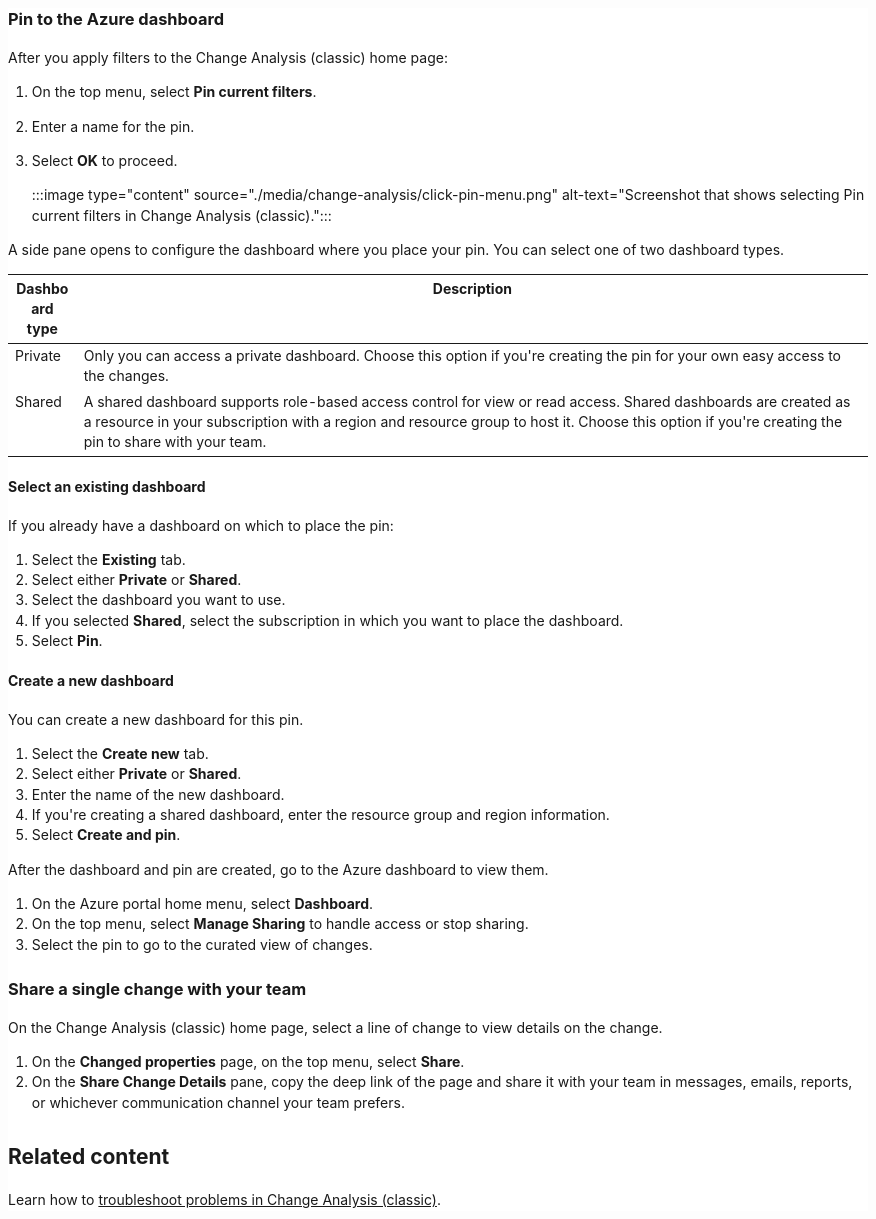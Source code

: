 ### Pin to the Azure dashboard

After you apply filters to the Change Analysis (classic) home page:

1. On the top menu, select **Pin current filters**.
1. Enter a name for the pin.
1. Select **OK** to proceed.

   :::image type="content" source="./media/change-analysis/click-pin-menu.png" alt-text="Screenshot that shows selecting Pin current filters in Change Analysis (classic).":::

A side pane opens to configure the dashboard where you place your pin. You can select one of two dashboard types.

| Dashboard type | Description |
| -------------- | ----------- |
| Private | Only you can access a private dashboard. Choose this option if you're creating the pin for your own easy access to the changes. |
| Shared | A shared dashboard supports role-based access control for view or read access. Shared dashboards are created as a resource in your subscription with a region and resource group to host it. Choose this option if you're creating the pin to share with your team. |

#### Select an existing dashboard

If you already have a dashboard on which to place the pin:

1. Select the **Existing** tab.
1. Select either **Private** or **Shared**.
1. Select the dashboard you want to use.
1. If you selected **Shared**, select the subscription in which you want to place the dashboard.
1. Select **Pin**.

#### Create a new dashboard

You can create a new dashboard for this pin.

1. Select the **Create new** tab.
1. Select either **Private** or **Shared**.
1. Enter the name of the new dashboard.
1. If you're creating a shared dashboard, enter the resource group and region information.
1. Select **Create and pin**.

After the dashboard and pin are created, go to the Azure dashboard to view them.

1. On the Azure portal home menu, select **Dashboard**.
1. On the top menu, select **Manage Sharing** to handle access or stop sharing.
1. Select the pin to go to the curated view of changes.

### Share a single change with your team

On the Change Analysis (classic) home page, select a line of change to view details on the change.

1. On the **Changed properties** page, on the top menu, select **Share**.
1. On the **Share Change Details** pane, copy the deep link of the page and share it with your team in messages, emails, reports, or whichever communication channel your team prefers.

## Related content

Learn how to [troubleshoot problems in Change Analysis (classic)](change-analysis-troubleshoot.md).
